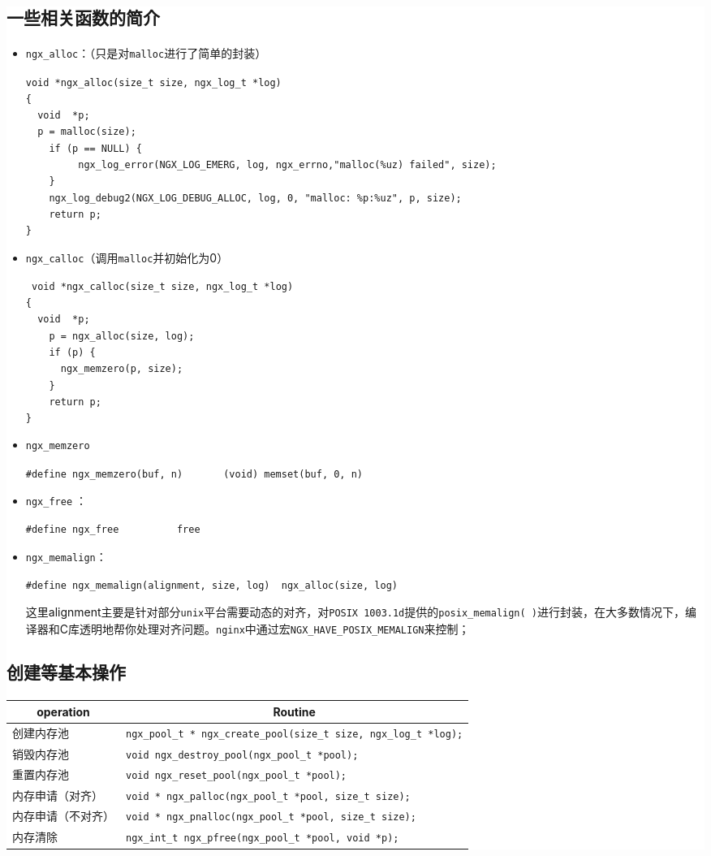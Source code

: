## 一些相关函数的简介

+ `ngx_alloc`：（只是对`malloc`进行了简单的封装）

  ```
  void *ngx_alloc(size_t size, ngx_log_t *log)
  {
   	void  *p;
   	p = malloc(size);
      if (p == NULL) {
           ngx_log_error(NGX_LOG_EMERG, log, ngx_errno,"malloc(%uz) failed", size);
      }
      ngx_log_debug2(NGX_LOG_DEBUG_ALLOC, log, 0, "malloc: %p:%uz", p, size);
      return p;
  }
  ```

+ `ngx_calloc`（调用`malloc`并初始化为0）

  ```
   void *ngx_calloc(size_t size, ngx_log_t *log)
  {
  	void  *p;
      p = ngx_alloc(size, log);
      if (p) {
      	ngx_memzero(p, size);
      }
      return p;
  }
  ```

+ `ngx_memzero`

  ```
  #define ngx_memzero(buf, n)       (void) memset(buf, 0, n)
  ```

+ `ngx_free` ：

  ```
  #define ngx_free          free
  ```

+ `ngx_memalign`：

  ```
  #define ngx_memalign(alignment, size, log)  ngx_alloc(size, log)
  ```

  这里alignment主要是针对部分`unix`平台需要动态的对齐，对`POSIX 1003.1d`提供的`posix_memalign( )`进行封装，在大多数情况下，编译器和C库透明地帮你处理对齐问题。`nginx`中通过宏`NGX_HAVE_POSIX_MEMALIGN`来控制；

## 创建等基本操作

| operation          | Routine                                                      |
| ------------------ | ------------------------------------------------------------ |
| 创建内存池         | `ngx_pool_t * ngx_create_pool(size_t size, ngx_log_t *log);` |
| 销毁内存池         | `void ngx_destroy_pool(ngx_pool_t *pool);`                   |
| 重置内存池         | `void ngx_reset_pool(ngx_pool_t *pool);`                     |
| 内存申请（对齐）   | `void * ngx_palloc(ngx_pool_t *pool, size_t size);`          |
| 内存申请（不对齐） | `void * ngx_pnalloc(ngx_pool_t *pool, size_t size);`         |
| 内存清除           | `ngx_int_t ngx_pfree(ngx_pool_t *pool, void *p);`            |

